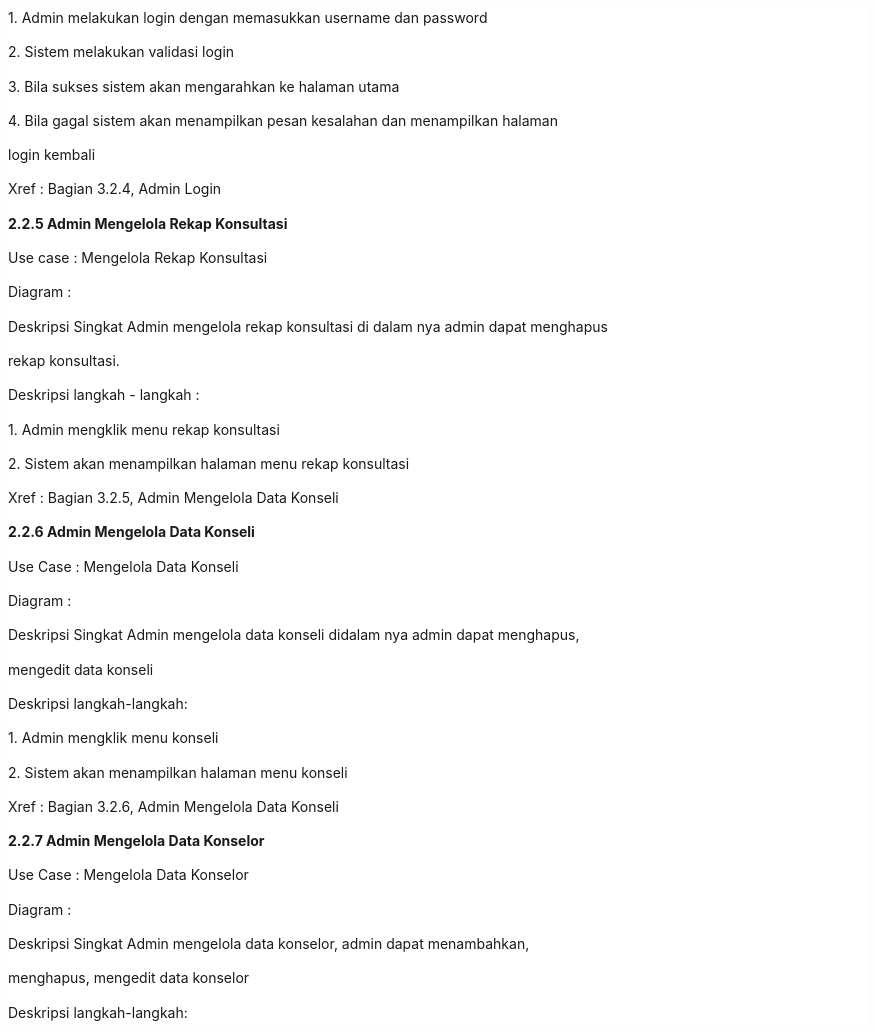 1\. Admin melakukan login dengan memasukkan username dan password

2\. Sistem melakukan validasi login

3\. Bila sukses sistem akan mengarahkan ke halaman utama

4\. Bila gagal sistem akan menampilkan pesan kesalahan dan menampilkan halaman

login kembali

Xref : Bagian 3.2.4, Admin Login



<a name="br11"></a> 

**2.2.5 Admin Mengelola Rekap Konsultasi**

Use case : Mengelola Rekap Konsultasi

Diagram :

Deskripsi Singkat Admin mengelola rekap konsultasi di dalam nya admin dapat menghapus

rekap konsultasi.

Deskripsi langkah - langkah :

1\. Admin mengklik menu rekap konsultasi

2\. Sistem akan menampilkan halaman menu rekap konsultasi

Xref : Bagian 3.2.5, Admin Mengelola Data Konseli

**2.2.6 Admin Mengelola Data Konseli**

Use Case : Mengelola Data Konseli

Diagram :

Deskripsi Singkat Admin mengelola data konseli didalam nya admin dapat menghapus,

mengedit data konseli

Deskripsi langkah-langkah:

1\. Admin mengklik menu konseli

2\. Sistem akan menampilkan halaman menu konseli

Xref : Bagian 3.2.6, Admin Mengelola Data Konseli



<a name="br12"></a> 

**2.2.7 Admin Mengelola Data Konselor**

Use Case : Mengelola Data Konselor

Diagram :

Deskripsi Singkat Admin mengelola data konselor, admin dapat menambahkan,

menghapus, mengedit data konselor

Deskripsi langkah-langkah:
